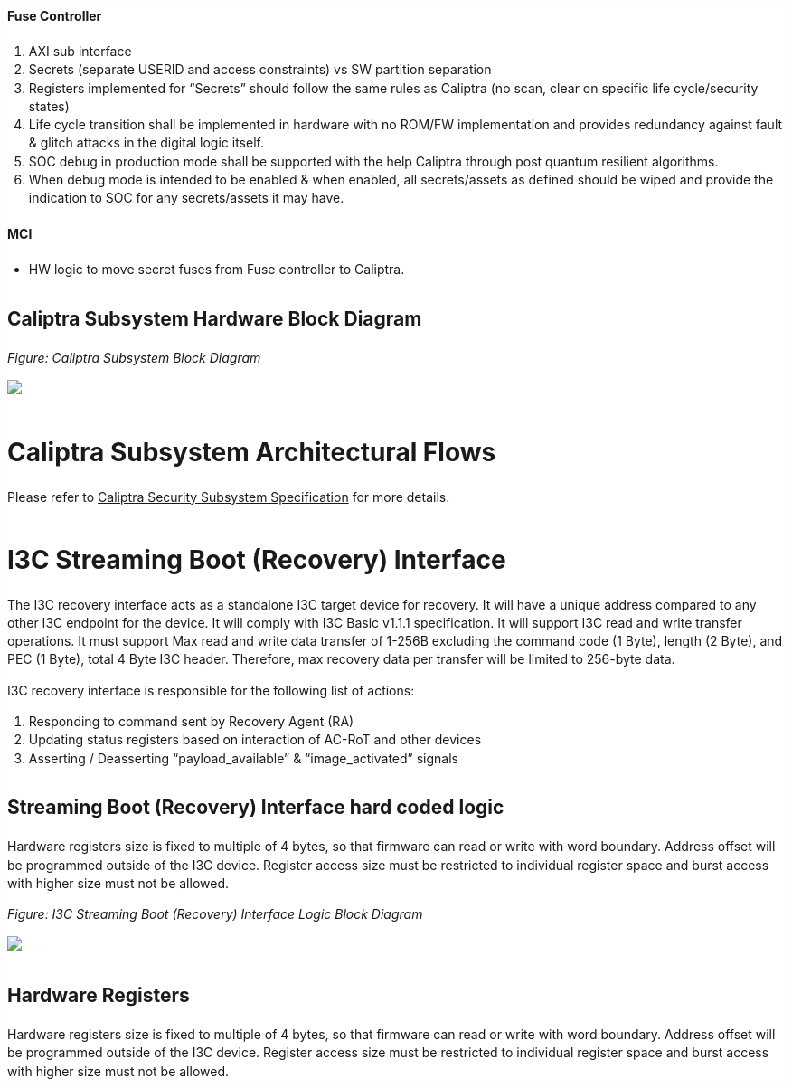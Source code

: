 #### Fuse Controller
1. AXI sub interface
2. Secrets (separate USERID and access constraints) vs SW partition separation
3. Registers implemented for “Secrets” should follow the same rules as Caliptra (no scan, clear on specific life cycle/security states)
4. Life cycle transition shall be implemented in hardware with no ROM/FW implementation and provides redundancy against fault & glitch attacks in the digital logic itself.
5. SOC debug in production mode shall be supported with the help Caliptra through post quantum resilient algorithms.
6. When debug mode is intended to be enabled & when enabled, all secrets/assets as defined should be wiped and provide the indication to SOC for any secrets/assets it may have.

#### MCI
* HW logic to move secret fuses from Fuse controller to Caliptra.

## Caliptra Subsystem Hardware Block Diagram

*Figure: Caliptra Subsystem Block Diagram*

![](https://github.com/chipsalliance/Caliptra/blob/main/doc/images/Subsystem.png)


# Caliptra Subsystem Architectural Flows
Please refer to [Caliptra Security Subsystem Specification](https://github.com/chipsalliance/Caliptra/blob/main/doc/Caliptra.md#caliptra-security-subsystem) for more details.

# I3C Streaming Boot (Recovery) Interface
The I3C recovery interface acts as a standalone I3C target device for recovery. It will have a unique address compared to any other I3C endpoint for the device. It will comply with I3C Basic v1.1.1 specification. It will support I3C read and write transfer operations. It must support Max read and write data transfer of 1-256B excluding the command code (1 Byte), length (2 Byte), and PEC (1 Byte), total 4 Byte I3C header. Therefore, max recovery data per transfer will be limited to 256-byte data.
	
I3C recovery interface is responsible for the following list of actions: 
1. Responding to command sent by Recovery Agent (RA)
2. Updating status registers based on interaction of AC-RoT and other devices
3. Asserting / Deasserting “payload_available” & “image_activated” signals

## Streaming Boot (Recovery) Interface hard coded logic
Hardware registers size is fixed to multiple of 4 bytes, so that firmware can read or write with word boundary. Address offset will be programmed outside of the I3C device. Register access size must be restricted to individual register space and burst access with higher size must not be allowed.

*Figure: I3C Streaming Boot (Recovery) Interface Logic Block Diagram*

![](./images/I3C-Recovery-IFC.png)

## Hardware Registers
Hardware registers size is fixed to multiple of 4 bytes, so that firmware can read or write with word boundary. Address offset will be programmed outside of the I3C device. Register access size must be restricted to individual register space and burst access with higher size must not be allowed.
